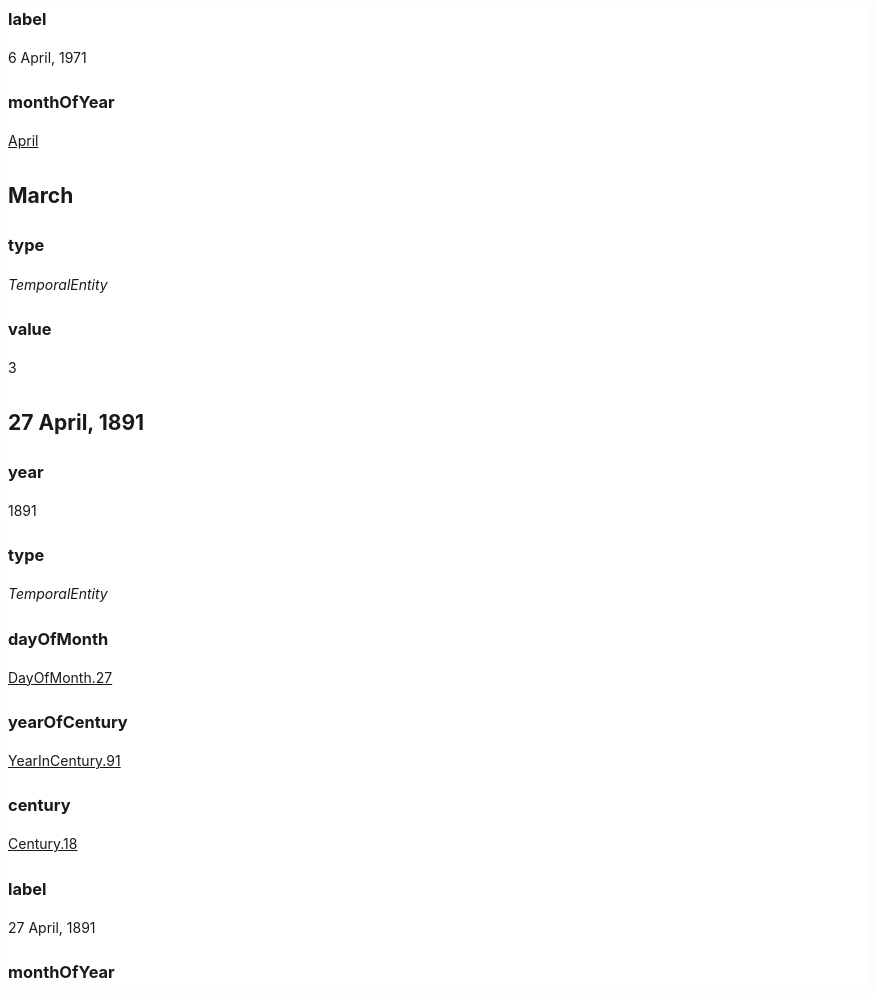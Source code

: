 ### label


6 April, 1971

### monthOfYear


[April](#April)

## March

### type


*TemporalEntity*

### value


3

## 27 April, 1891

### year


1891

### type


*TemporalEntity*

### dayOfMonth


[DayOfMonth.27](#DayOfMonth.27)

### yearOfCentury


[YearInCentury.91](#YearInCentury.91)

### century


[Century.18](#Century.18)

### label


27 April, 1891

### monthOfYear
